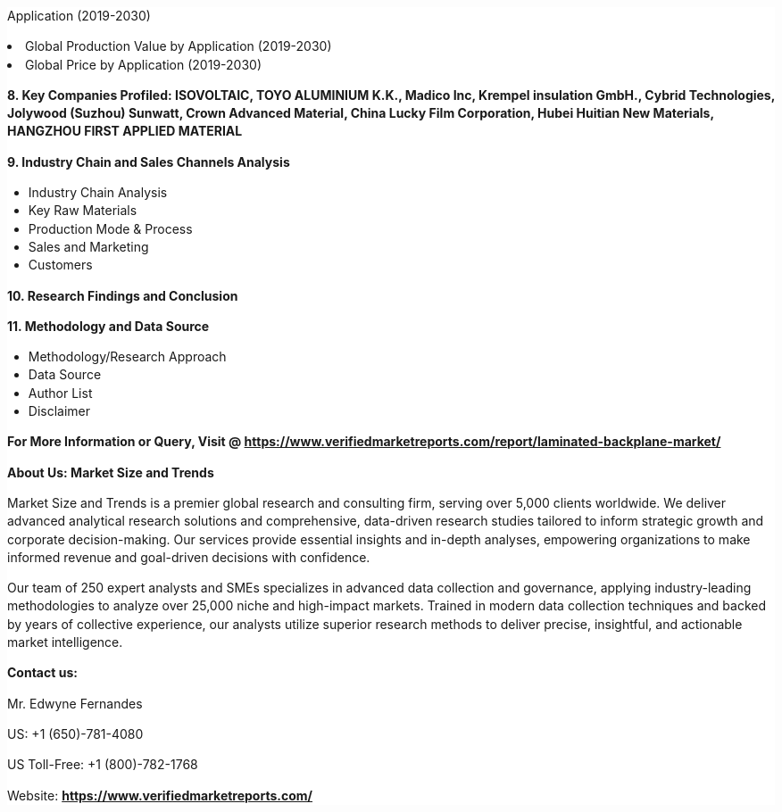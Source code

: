 Application (2019-2030)</li><li>Global Production Value by Application (2019-2030)</li><li>Global Price by Application (2019-2030)</li></ul><p><strong>8. Key Companies Profiled: ISOVOLTAIC, TOYO ALUMINIUM K.K., Madico Inc, Krempel insulation GmbH., Cybrid Technologies, Jolywood (Suzhou) Sunwatt, Crown Advanced Material, China Lucky Film Corporation, Hubei Huitian New Materials, HANGZHOU FIRST APPLIED MATERIAL</strong></p><p><strong>9. Industry Chain and Sales Channels Analysis</strong></p><ul><li>Industry Chain Analysis</li><li>Key Raw Materials</li><li>Production Mode &amp; Process</li><li>Sales and Marketing</li><li>Customers</li></ul><p><strong>10. Research Findings and Conclusion</strong></p><p><strong>11. Methodology and Data Source</strong></p><ul><li>Methodology/Research Approach</li><li>Data Source</li><li>Author List</li><li>Disclaimer</li></ul></p><p><strong>For More Information or Query, Visit @ <a href="https://www.verifiedmarketreports.com/report/laminated-backplane-market/">https://www.verifiedmarketreports.com/report/laminated-backplane-market/</a></strong></p><p><strong>About Us: Market Size and Trends</strong></p><p>Market Size and Trends is a premier global research and consulting firm, serving over 5,000 clients worldwide. We deliver advanced analytical research solutions and comprehensive, data-driven research studies tailored to inform strategic growth and corporate decision-making. Our services provide essential insights and in-depth analyses, empowering organizations to make informed revenue and goal-driven decisions with confidence.</p><p>Our team of 250 expert analysts and SMEs specializes in advanced data collection and governance, applying industry-leading methodologies to analyze over 25,000 niche and high-impact markets. Trained in modern data collection techniques and backed by years of collective experience, our analysts utilize superior research methods to deliver precise, insightful, and actionable market intelligence.</p><p><strong>Contact us:</strong></p><p>Mr. Edwyne Fernandes</p><p>US: +1 (650)-781-4080</p><p>US Toll-Free: +1 (800)-782-1768</p><p>Website: <strong><a href="https://www.verifiedmarketreports.com/">https://www.verifiedmarketreports.com/</a></strong></p>

